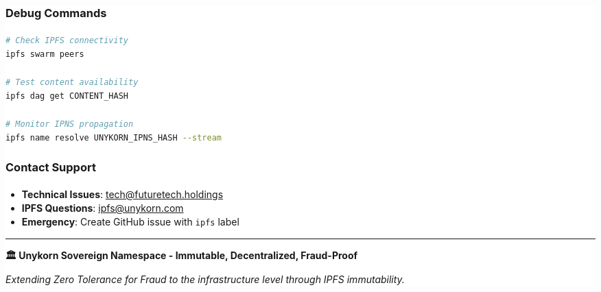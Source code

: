 ### Debug Commands

```bash
# Check IPFS connectivity
ipfs swarm peers

# Test content availability  
ipfs dag get CONTENT_HASH

# Monitor IPNS propagation
ipfs name resolve UNYKORN_IPNS_HASH --stream
```

### Contact Support
- **Technical Issues**: tech@futuretech.holdings
- **IPFS Questions**: ipfs@unykorn.com
- **Emergency**: Create GitHub issue with `ipfs` label

---

**🏛️ Unykorn Sovereign Namespace - Immutable, Decentralized, Fraud-Proof**

*Extending Zero Tolerance for Fraud to the infrastructure level through IPFS immutability.*